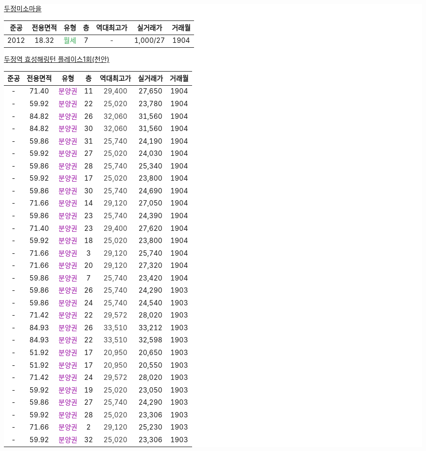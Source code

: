 [두정미소마을](https://search.naver.com/search.naver?query=%EC%B6%A9%EC%B2%AD%EB%82%A8%EB%8F%84+%EC%B2%9C%EC%95%88%EC%8B%9C+%EC%84%9C%EB%B6%81%EA%B5%AC+%EB%91%90%EC%A0%95%EB%8F%99+%EB%91%90%EC%A0%95%EB%AF%B8%EC%86%8C%EB%A7%88%EC%9D%84)

|준공|전용면적|유형|층|역대최고가|실거래가|거래월|
|:---:|:---:|:---:|:---:|:---:|:---:|:---:|
|2012|18.32|<span style="color:#34a853">월세</span>|7|<span style="color:#444444">-</span>|1,000/27|1904|

[두정역 효성해링턴 플레이스1회(천안)](https://search.naver.com/search.naver?query=%EC%B6%A9%EC%B2%AD%EB%82%A8%EB%8F%84+%EC%B2%9C%EC%95%88%EC%8B%9C+%EC%84%9C%EB%B6%81%EA%B5%AC+%EB%91%90%EC%A0%95%EB%8F%99+%EB%91%90%EC%A0%95%EC%97%AD+%ED%9A%A8%EC%84%B1%ED%95%B4%EB%A7%81%ED%84%B4+%ED%94%8C%EB%A0%88%EC%9D%B4%EC%8A%A41%ED%9A%8C%28%EC%B2%9C%EC%95%88%29)

|준공|전용면적|유형|층|역대최고가|실거래가|거래월|
|:---:|:---:|:---:|:---:|:---:|:---:|:---:|
|-|71.40|<span style="color:#9C11A5">분양권</span>|11|<span style="color:#444444">29,400</span>|27,650|1904|
|-|59.92|<span style="color:#9C11A5">분양권</span>|22|<span style="color:#444444">25,020</span>|23,780|1904|
|-|84.82|<span style="color:#9C11A5">분양권</span>|26|<span style="color:#444444">32,060</span>|31,560|1904|
|-|84.82|<span style="color:#9C11A5">분양권</span>|30|<span style="color:#444444">32,060</span>|31,560|1904|
|-|59.86|<span style="color:#9C11A5">분양권</span>|31|<span style="color:#444444">25,740</span>|24,190|1904|
|-|59.92|<span style="color:#9C11A5">분양권</span>|27|<span style="color:#444444">25,020</span>|24,030|1904|
|-|59.86|<span style="color:#9C11A5">분양권</span>|28|<span style="color:#444444">25,740</span>|25,340|1904|
|-|59.92|<span style="color:#9C11A5">분양권</span>|17|<span style="color:#444444">25,020</span>|23,800|1904|
|-|59.86|<span style="color:#9C11A5">분양권</span>|30|<span style="color:#444444">25,740</span>|24,690|1904|
|-|71.66|<span style="color:#9C11A5">분양권</span>|14|<span style="color:#444444">29,120</span>|27,050|1904|
|-|59.86|<span style="color:#9C11A5">분양권</span>|23|<span style="color:#444444">25,740</span>|24,390|1904|
|-|71.40|<span style="color:#9C11A5">분양권</span>|23|<span style="color:#444444">29,400</span>|27,620|1904|
|-|59.92|<span style="color:#9C11A5">분양권</span>|18|<span style="color:#444444">25,020</span>|23,800|1904|
|-|71.66|<span style="color:#9C11A5">분양권</span>|3|<span style="color:#444444">29,120</span>|25,740|1904|
|-|71.66|<span style="color:#9C11A5">분양권</span>|20|<span style="color:#444444">29,120</span>|27,320|1904|
|-|59.86|<span style="color:#9C11A5">분양권</span>|7|<span style="color:#444444">25,740</span>|23,420|1904|
|-|59.86|<span style="color:#9C11A5">분양권</span>|26|<span style="color:#444444">25,740</span>|24,290|1903|
|-|59.86|<span style="color:#9C11A5">분양권</span>|24|<span style="color:#444444">25,740</span>|24,540|1903|
|-|71.42|<span style="color:#9C11A5">분양권</span>|22|<span style="color:#444444">29,572</span>|28,020|1903|
|-|84.93|<span style="color:#9C11A5">분양권</span>|26|<span style="color:#444444">33,510</span>|33,212|1903|
|-|84.93|<span style="color:#9C11A5">분양권</span>|22|<span style="color:#444444">33,510</span>|32,598|1903|
|-|51.92|<span style="color:#9C11A5">분양권</span>|17|<span style="color:#444444">20,950</span>|20,650|1903|
|-|51.92|<span style="color:#9C11A5">분양권</span>|17|<span style="color:#444444">20,950</span>|20,550|1903|
|-|71.42|<span style="color:#9C11A5">분양권</span>|24|<span style="color:#444444">29,572</span>|28,020|1903|
|-|59.92|<span style="color:#9C11A5">분양권</span>|19|<span style="color:#444444">25,020</span>|23,050|1903|
|-|59.86|<span style="color:#9C11A5">분양권</span>|27|<span style="color:#444444">25,740</span>|24,290|1903|
|-|59.92|<span style="color:#9C11A5">분양권</span>|28|<span style="color:#444444">25,020</span>|23,306|1903|
|-|71.66|<span style="color:#9C11A5">분양권</span>|2|<span style="color:#444444">29,120</span>|25,230|1903|
|-|59.92|<span style="color:#9C11A5">분양권</span>|32|<span style="color:#444444">25,020</span>|23,306|1903|